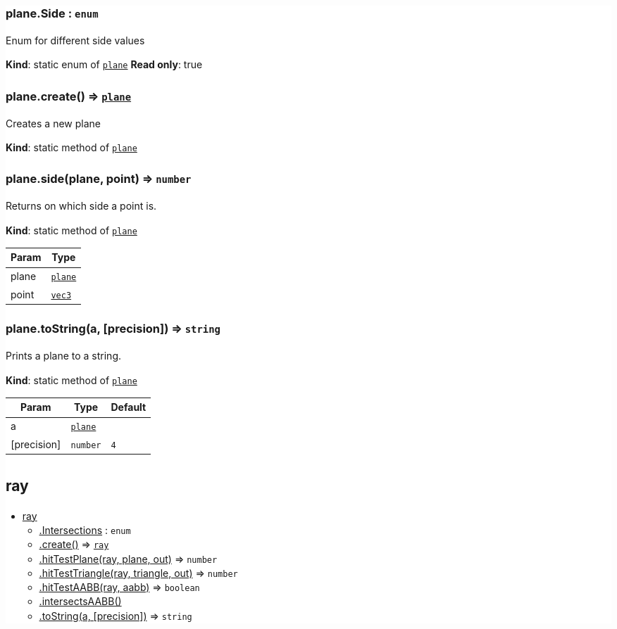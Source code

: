 <a name="module_plane.Side"></a>

### plane.Side : <code>enum</code>

Enum for different side values

**Kind**: static enum of [<code>plane</code>](#module_plane)
**Read only**: true
<a name="module_plane.create"></a>

### plane.create() ⇒ [<code>plane</code>](#plane)

Creates a new plane

**Kind**: static method of [<code>plane</code>](#module_plane)
<a name="module_plane.side"></a>

### plane.side(plane, point) ⇒ <code>number</code>

Returns on which side a point is.

**Kind**: static method of [<code>plane</code>](#module_plane)

| Param | Type                         |
| ----- | ---------------------------- |
| plane | [<code>plane</code>](#plane) |
| point | [<code>vec3</code>](#vec3)   |

<a name="module_plane.toString"></a>

### plane.toString(a, [precision]) ⇒ <code>string</code>

Prints a plane to a string.

**Kind**: static method of [<code>plane</code>](#module_plane)

| Param       | Type                         | Default        |
| ----------- | ---------------------------- | -------------- |
| a           | [<code>plane</code>](#plane) |                |
| [precision] | <code>number</code>          | <code>4</code> |

<a name="module_ray"></a>

## ray

- [ray](#module_ray)
  - [.Intersections](#module_ray.Intersections) : <code>enum</code>
  - [.create()](#module_ray.create) ⇒ [<code>ray</code>](#ray)
  - [.hitTestPlane(ray, plane, out)](#module_ray.hitTestPlane) ⇒ <code>number</code>
  - [.hitTestTriangle(ray, triangle, out)](#module_ray.hitTestTriangle) ⇒ <code>number</code>
  - [.hitTestAABB(ray, aabb)](#module_ray.hitTestAABB) ⇒ <code>boolean</code>
  - [.intersectsAABB()](#module_ray.intersectsAABB)
  - [.toString(a, [precision])](#module_ray.toString) ⇒ <code>string</code>
